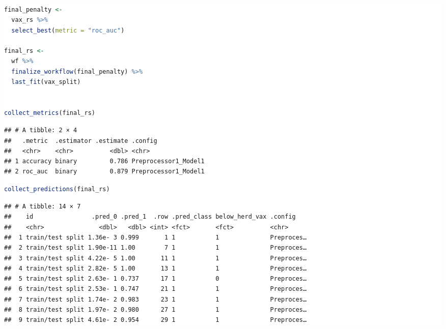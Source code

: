 ``` r
final_penalty <-
  vax_rs %>%
  select_best(metric = "roc_auc")

final_rs <-
  wf %>% 
  finalize_workflow(final_penalty) %>%
  last_fit(vax_split)


collect_metrics(final_rs)
```

    ## # A tibble: 2 × 4
    ##   .metric  .estimator .estimate .config             
    ##   <chr>    <chr>          <dbl> <chr>               
    ## 1 accuracy binary         0.786 Preprocessor1_Model1
    ## 2 roc_auc  binary         0.879 Preprocessor1_Model1

``` r
collect_predictions(final_rs)
```

    ## # A tibble: 14 × 7
    ##    id                .pred_0 .pred_1  .row .pred_class below_herd_vax .config   
    ##    <chr>               <dbl>   <dbl> <int> <fct>       <fct>          <chr>     
    ##  1 train/test split 1.36e- 3 0.999       1 1           1              Preproces…
    ##  2 train/test split 1.90e-11 1.00        7 1           1              Preproces…
    ##  3 train/test split 4.22e- 5 1.00       11 1           1              Preproces…
    ##  4 train/test split 2.82e- 5 1.00       13 1           1              Preproces…
    ##  5 train/test split 2.63e- 1 0.737      17 1           0              Preproces…
    ##  6 train/test split 2.53e- 1 0.747      21 1           1              Preproces…
    ##  7 train/test split 1.74e- 2 0.983      23 1           1              Preproces…
    ##  8 train/test split 1.97e- 2 0.980      27 1           1              Preproces…
    ##  9 train/test split 4.61e- 2 0.954      29 1           1              Preproces…